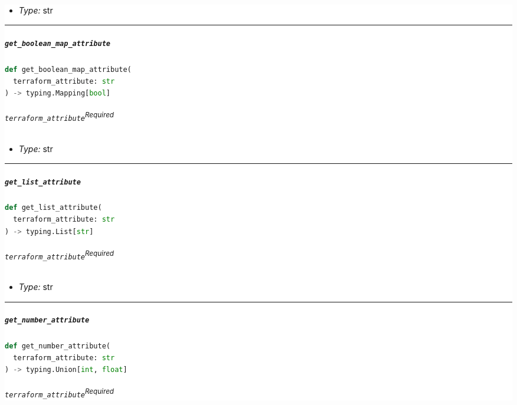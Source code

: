 - *Type:* str

---

##### `get_boolean_map_attribute` <a name="get_boolean_map_attribute" id="@cdktf/provider-vault.dataVaultKvSecret.DataVaultKvSecret.getBooleanMapAttribute"></a>

```python
def get_boolean_map_attribute(
  terraform_attribute: str
) -> typing.Mapping[bool]
```

###### `terraform_attribute`<sup>Required</sup> <a name="terraform_attribute" id="@cdktf/provider-vault.dataVaultKvSecret.DataVaultKvSecret.getBooleanMapAttribute.parameter.terraformAttribute"></a>

- *Type:* str

---

##### `get_list_attribute` <a name="get_list_attribute" id="@cdktf/provider-vault.dataVaultKvSecret.DataVaultKvSecret.getListAttribute"></a>

```python
def get_list_attribute(
  terraform_attribute: str
) -> typing.List[str]
```

###### `terraform_attribute`<sup>Required</sup> <a name="terraform_attribute" id="@cdktf/provider-vault.dataVaultKvSecret.DataVaultKvSecret.getListAttribute.parameter.terraformAttribute"></a>

- *Type:* str

---

##### `get_number_attribute` <a name="get_number_attribute" id="@cdktf/provider-vault.dataVaultKvSecret.DataVaultKvSecret.getNumberAttribute"></a>

```python
def get_number_attribute(
  terraform_attribute: str
) -> typing.Union[int, float]
```

###### `terraform_attribute`<sup>Required</sup> <a name="terraform_attribute" id="@cdktf/provider-vault.dataVaultKvSecret.DataVaultKvSecret.getNumberAttribute.parameter.terraformAttribute"></a>
